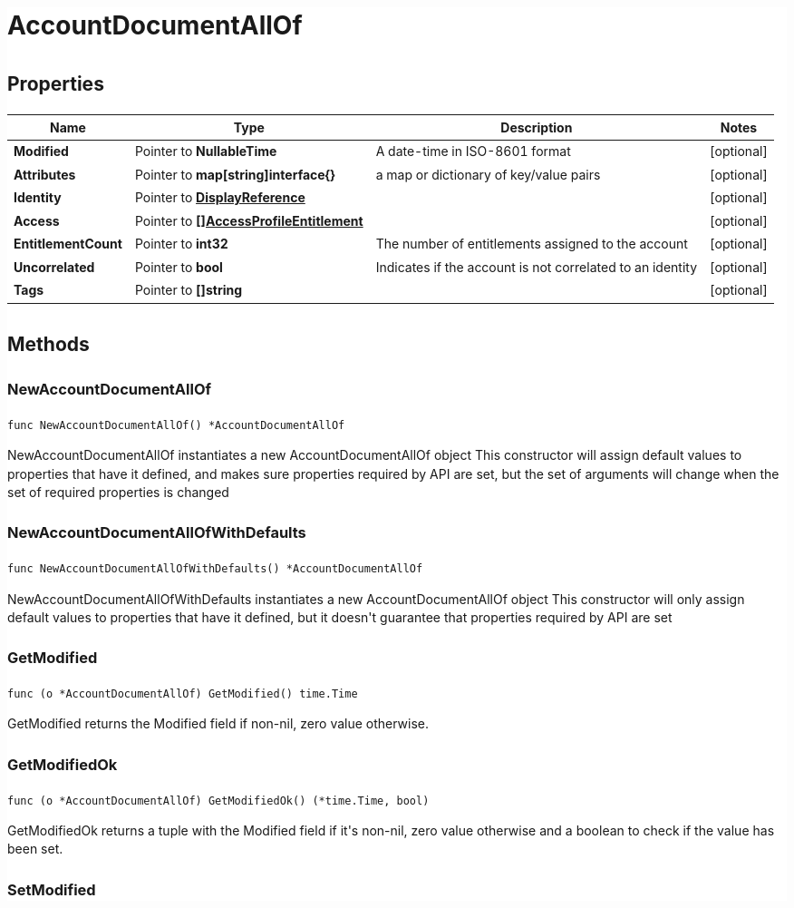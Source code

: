 # AccountDocumentAllOf

## Properties

Name | Type | Description | Notes
------------ | ------------- | ------------- | -------------
**Modified** | Pointer to **NullableTime** | A date-time in ISO-8601 format | [optional] 
**Attributes** | Pointer to **map[string]interface{}** | a map or dictionary of key/value pairs | [optional] 
**Identity** | Pointer to [**DisplayReference**](DisplayReference.md) |  | [optional] 
**Access** | Pointer to [**[]AccessProfileEntitlement**](AccessProfileEntitlement.md) |  | [optional] 
**EntitlementCount** | Pointer to **int32** | The number of entitlements assigned to the account | [optional] 
**Uncorrelated** | Pointer to **bool** | Indicates if the account is not correlated to an identity | [optional] 
**Tags** | Pointer to **[]string** |  | [optional] 

## Methods

### NewAccountDocumentAllOf

`func NewAccountDocumentAllOf() *AccountDocumentAllOf`

NewAccountDocumentAllOf instantiates a new AccountDocumentAllOf object
This constructor will assign default values to properties that have it defined,
and makes sure properties required by API are set, but the set of arguments
will change when the set of required properties is changed

### NewAccountDocumentAllOfWithDefaults

`func NewAccountDocumentAllOfWithDefaults() *AccountDocumentAllOf`

NewAccountDocumentAllOfWithDefaults instantiates a new AccountDocumentAllOf object
This constructor will only assign default values to properties that have it defined,
but it doesn't guarantee that properties required by API are set

### GetModified

`func (o *AccountDocumentAllOf) GetModified() time.Time`

GetModified returns the Modified field if non-nil, zero value otherwise.

### GetModifiedOk

`func (o *AccountDocumentAllOf) GetModifiedOk() (*time.Time, bool)`

GetModifiedOk returns a tuple with the Modified field if it's non-nil, zero value otherwise
and a boolean to check if the value has been set.

### SetModified

